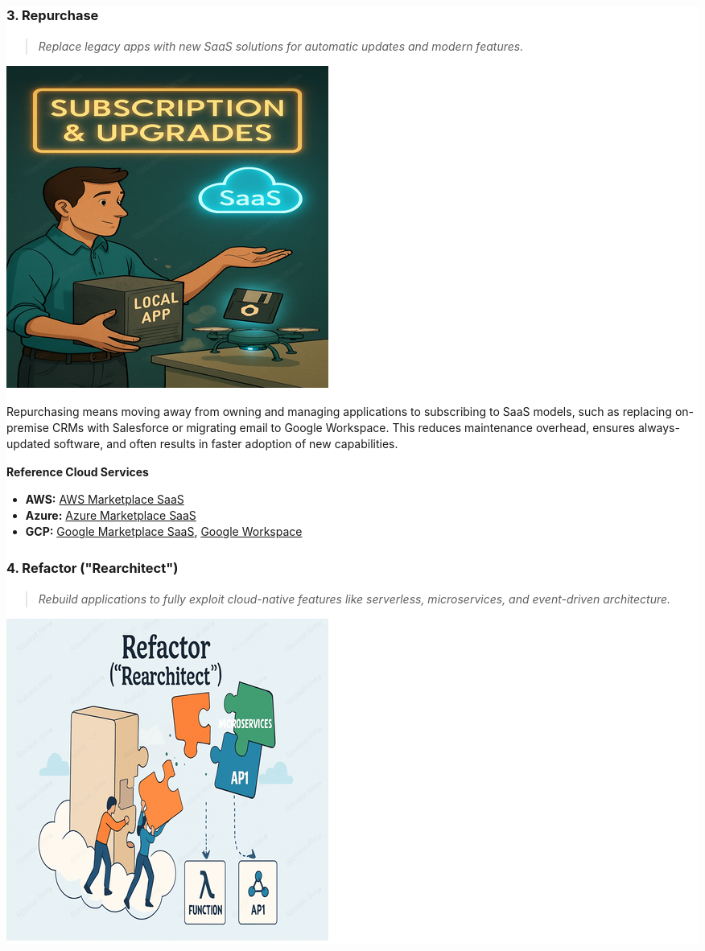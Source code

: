 ### 3\. Repurchase

> _Replace legacy apps with new SaaS solutions for automatic updates and modern features._

![](images/img_4.png)

Repurchasing means moving away from owning and managing applications to subscribing to SaaS models, such as replacing on-premise CRMs with Salesforce or migrating email to Google Workspace. This reduces maintenance overhead, ensures always-updated software, and often results in faster adoption of new capabilities.

**Reference Cloud Services**

* **AWS:** [AWS Marketplace SaaS](https://aws.amazon.com/marketplace/saas)
* **Azure:** [Azure Marketplace SaaS](https://azuremarketplace.microsoft.com/en-us/marketplace/apps?filters=saas)
* **GCP:** [Google Marketplace SaaS](https://console.cloud.google.com/marketplace/browse?filter=solution-type:saas), [Google Workspace](https://workspace.google.com/)

### 4\. Refactor ("Rearchitect")

> _Rebuild applications to fully exploit cloud-native features like serverless, microservices, and event-driven architecture._

![](images/img_5.png)